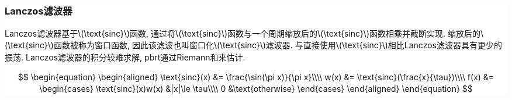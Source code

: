 ### Lanczos滤波器

Lanczos滤波器基于\\(\text{sinc}\\)函数, 通过将\\(\text{sinc}\\)函数与一个周期缩放后的\\(\text{sinc}\\)函数相乘并截断实现. 缩放后的\\(\text{sinc}\\)函数被称为窗口函数, 因此该滤波也叫窗口化\\(\text{sinc}\\)滤波器. 与直接使用\\(\text{sinc}\\)相比Lanczos滤波器具有更少的振荡. Lanczos滤波器的积分较难求解, pbrt通过Riemann和来估计.

$$
\begin{equation}
\begin{aligned}
\text{sinc}(x) &= \frac{\sin(\pi x)}{\pi x}\\\\
w(x) &= \text{sinc}(\frac{x}{\tau})\\\\
f(x) &=
\begin{cases}
\text{sinc}(x)w(x) &|x|\le \tau\\\\
0 &\text{otherwise}
\end{cases}
\end{aligned}
\end{equation}
$$

